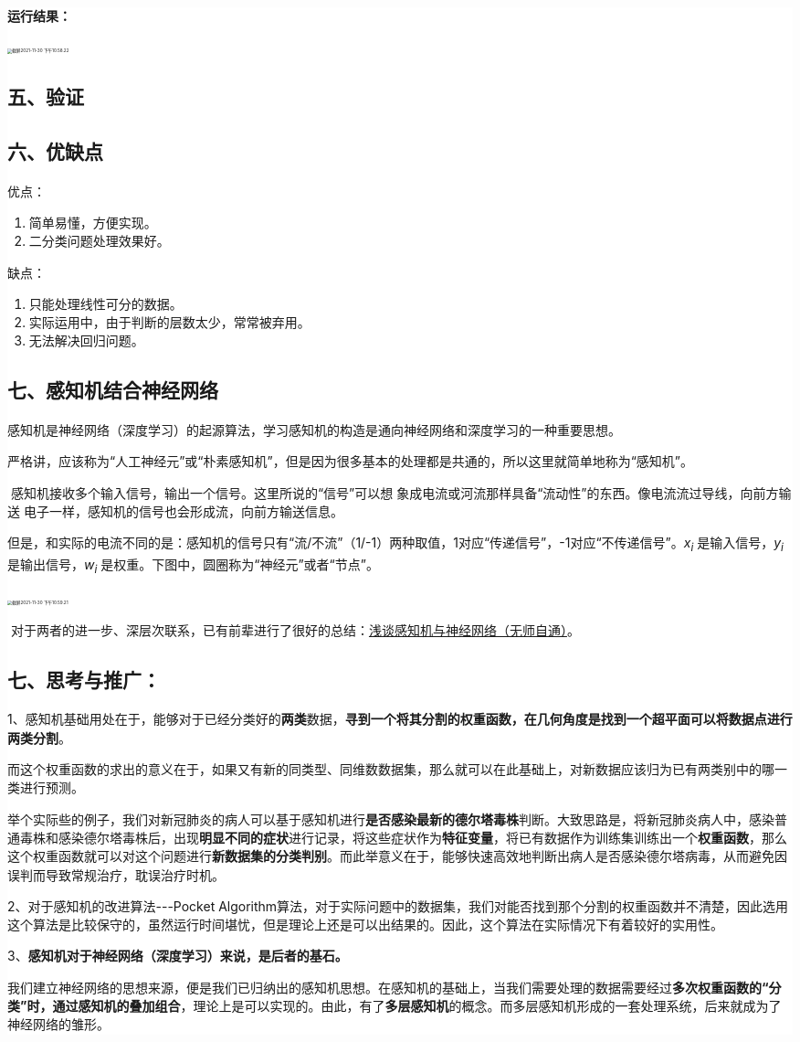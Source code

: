 **运行结果：**

<img src="https://raw.githubusercontent.com/KevinHaoo/PicCloud/main/%E6%88%AA%E5%B1%8F2021-11-30%20%E4%B8%8B%E5%8D%8810.58.22.png?token=ATDGEQSULOZBMOTB2IH7F7LFULCD4" alt="截屏2021-11-30 下午10.58.22" style="zoom: 33%;" />



## 五、验证



## 六、优缺点

优点：

1. 简单易懂，方便实现。
2. 二分类问题处理效果好。

缺点：

1. 只能处理线性可分的数据。
2. 实际运用中，由于判断的层数太少，常常被弃用。
3. 无法解决回归问题。

## 七、感知机结合神经网络

​        感知机是神经网络（深度学习）的起源算法，学习感知机的构造是通向神经网络和深度学习的一种重要思想。

​        严格讲，应该称为“人工神经元”或“朴素感知机”，但是因为很多基本的处理都是共通的，所以这里就简单地称为“感知机”。

​        感知机接收多个输入信号，输出一个信号。这里所说的“信号”可以想 象成电流或河流那样具备“流动性”的东西。像电流流过导线，向前方输送 电子一样，感知机的信号也会形成流，向前方输送信息。

​        但是，和实际的电流不同的是：感知机的信号只有“流/不流”（1/-1）两种取值，1对应“传递信号”，-1对应“不传递信号”。$x_i$ 是输入信号，$y_i$ 是输出信号，$w_i$ 是权重。下图中，圆圈称为“神经元”或者“节点”。

<img src="https://raw.githubusercontent.com/KevinHaoo/PicCloud/main/%E6%88%AA%E5%B1%8F2021-11-30%20%E4%B8%8B%E5%8D%8810.59.21.png?token=ATDGEQRHEP2FRH6IM2SAZZDFULCCM" alt="截屏2021-11-30 下午10.59.21" style="zoom:33%;" />

​        对于两者的进一步、深层次联系，已有前辈进行了很好的总结：[浅谈感知机与神经网络（无师自通）](http://c.biancheng.net/view/1910.html)。

## 七、思考与推广：

1、感知机基础用处在于，能够对于已经分类好的**两类**数据，**寻到一个将其分割的权重函数，在几何角度是找到一个超平面可以将数据点进行两类分割**。

​      而这个权重函数的求出的意义在于，如果又有新的同类型、同维数数据集，那么就可以在此基础上，对新数据应该归为已有两类别中的哪一类进行预测。

​      举个实际些的例子，我们对新冠肺炎的病人可以基于感知机进行**是否感染最新的德尔塔毒株**判断。大致思路是，将新冠肺炎病人中，感染普通毒株和感染德尔塔毒株后，出现**明显不同的症状**进行记录，将这些症状作为**特征变量**，将已有数据作为训练集训练出一个**权重函数**，那么这个权重函数就可以对这个问题进行**新数据集的分类判别**。而此举意义在于，能够快速高效地判断出病人是否感染德尔塔病毒，从而避免因误判而导致常规治疗，耽误治疗时机。



2、对于感知机的改进算法---Pocket Algorithm算法，对于实际问题中的数据集，我们对能否找到那个分割的权重函数并不清楚，因此选用这个算法是比较保守的，虽然运行时间堪忧，但是理论上还是可以出结果的。因此，这个算法在实际情况下有着较好的实用性。



3、**感知机对于神经网络（深度学习）来说，是后者的基石。**

​      我们建立神经网络的思想来源，便是我们已归纳出的感知机思想。在感知机的基础上，当我们需要处理的数据需要经过**多次权重函数的“分类”**时，通过**感知机的叠加组合**，理论上是可以实现的。由此，有了**多层感知机**的概念。而多层感知机形成的一套处理系统，后来就成为了神经网络的雏形。
